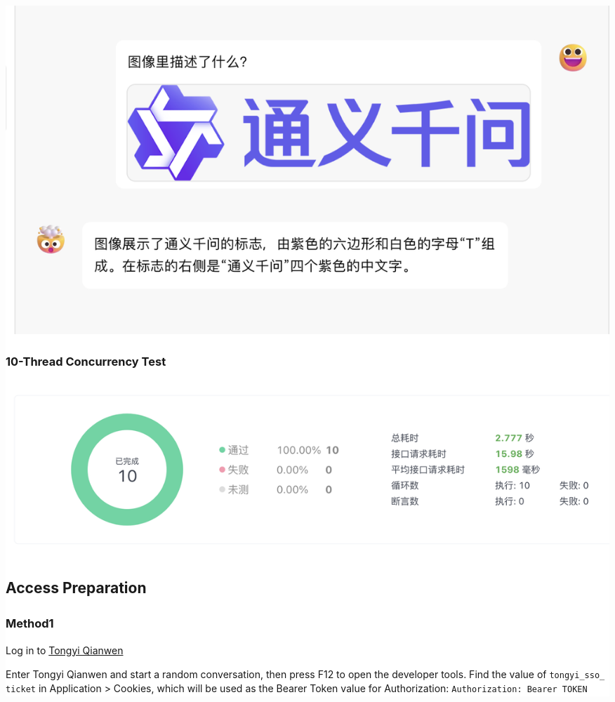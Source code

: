 ![Image Analysis](./doc/example-6.png)

### 10-Thread Concurrency Test

![10-Thread Concurrency Test](./doc/example-4.png)

## Access Preparation

### Method1

Log in to [Tongyi Qianwen](https://tongyi.aliyun.com/qianwen)

Enter Tongyi Qianwen and start a random conversation, then press F12 to open the developer tools. Find the value of `tongyi_sso_ticket` in Application > Cookies, which will be used as the Bearer Token value for Authorization: `Authorization: Bearer TOKEN`
